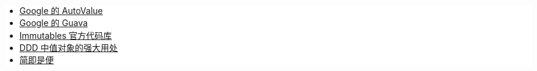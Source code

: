 *   [Google 的 AutoValue](https://github.com/google/auto/blob/master/value/userguide/index.md)
*   [Google 的 Guava](https://github.com/google/guava)
*   [Immutables 官方代码库](http://immutables.github.io/i)
*   [DDD 中值对象的强大用处](https://www.infoq.com/presentations/Value-Objects-Dan-Bergh-Johnsson)
*   [简即是便](https://www.infoq.com/presentations/Simple-Made-Easy)

